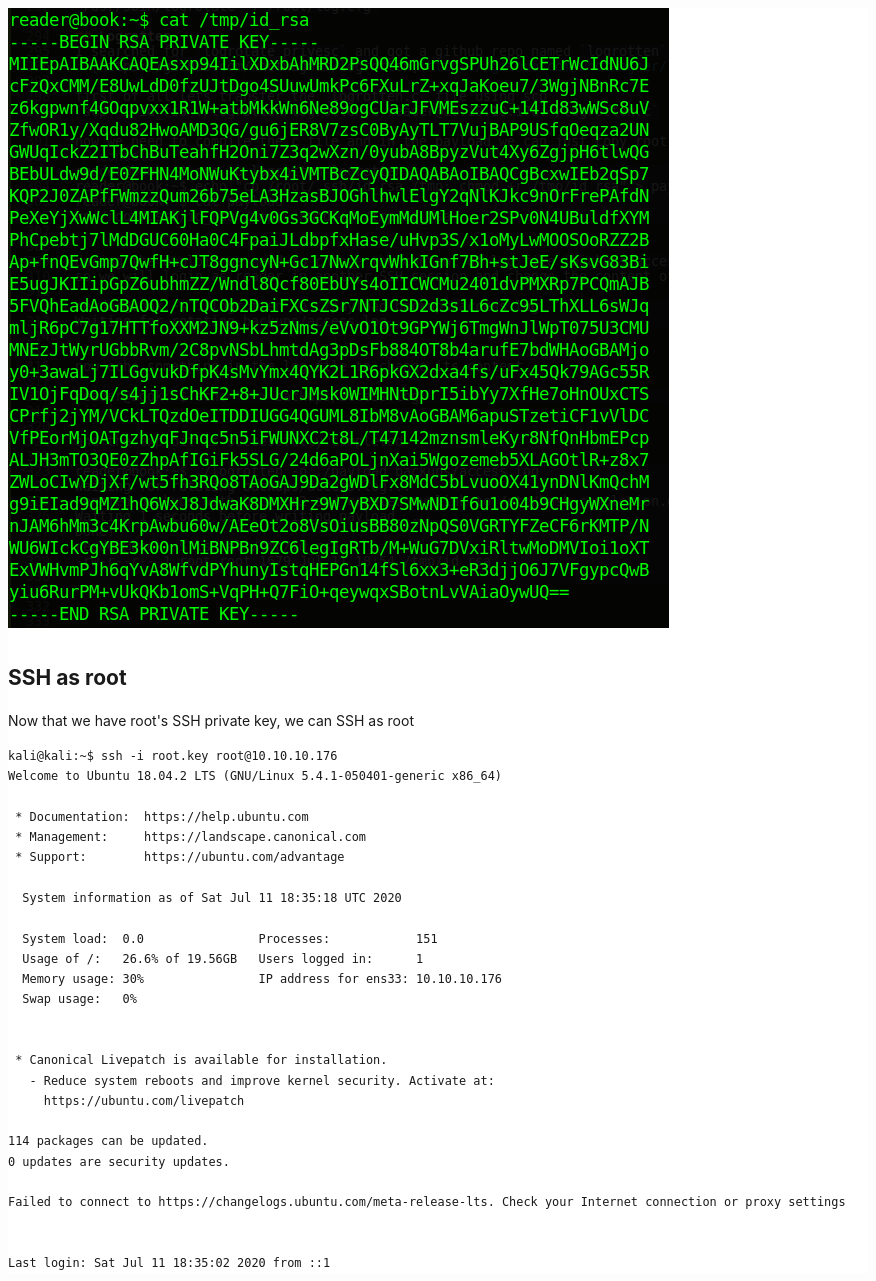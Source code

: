 ![](images/rootkey.png)

## SSH as root
Now that we have root's SSH private key, we can SSH as root
```console
kali@kali:~$ ssh -i root.key root@10.10.10.176
Welcome to Ubuntu 18.04.2 LTS (GNU/Linux 5.4.1-050401-generic x86_64)

 * Documentation:  https://help.ubuntu.com
 * Management:     https://landscape.canonical.com
 * Support:        https://ubuntu.com/advantage

  System information as of Sat Jul 11 18:35:18 UTC 2020

  System load:  0.0                Processes:            151
  Usage of /:   26.6% of 19.56GB   Users logged in:      1
  Memory usage: 30%                IP address for ens33: 10.10.10.176
  Swap usage:   0%


 * Canonical Livepatch is available for installation.
   - Reduce system reboots and improve kernel security. Activate at:
     https://ubuntu.com/livepatch

114 packages can be updated.
0 updates are security updates.

Failed to connect to https://changelogs.ubuntu.com/meta-release-lts. Check your Internet connection or proxy settings


Last login: Sat Jul 11 18:35:02 2020 from ::1
```